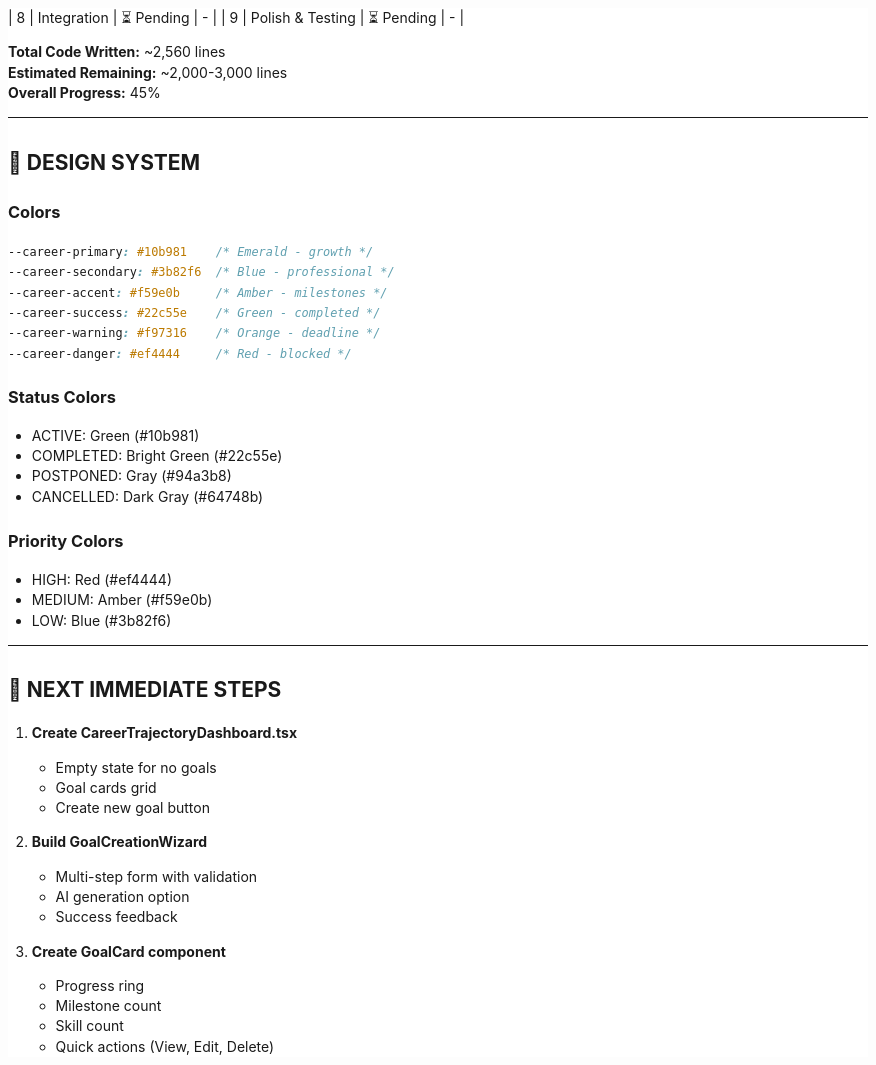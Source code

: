 | 8 | Integration | ⏳ Pending | - |
| 9 | Polish & Testing | ⏳ Pending | - |

**Total Code Written:** ~2,560 lines  
**Estimated Remaining:** ~2,000-3,000 lines  
**Overall Progress:** 45%

---

## 🎨 **DESIGN SYSTEM**

### **Colors**
```css
--career-primary: #10b981    /* Emerald - growth */
--career-secondary: #3b82f6  /* Blue - professional */
--career-accent: #f59e0b     /* Amber - milestones */
--career-success: #22c55e    /* Green - completed */
--career-warning: #f97316    /* Orange - deadline */
--career-danger: #ef4444     /* Red - blocked */
```

### **Status Colors**
- ACTIVE: Green (#10b981)
- COMPLETED: Bright Green (#22c55e)
- POSTPONED: Gray (#94a3b8)
- CANCELLED: Dark Gray (#64748b)

### **Priority Colors**
- HIGH: Red (#ef4444)
- MEDIUM: Amber (#f59e0b)
- LOW: Blue (#3b82f6)

---

## 🚀 **NEXT IMMEDIATE STEPS**

1. **Create CareerTrajectoryDashboard.tsx**
   - Empty state for no goals
   - Goal cards grid
   - Create new goal button

2. **Build GoalCreationWizard**
   - Multi-step form with validation
   - AI generation option
   - Success feedback

3. **Create GoalCard component**
   - Progress ring
   - Milestone count
   - Skill count
   - Quick actions (View, Edit, Delete)
